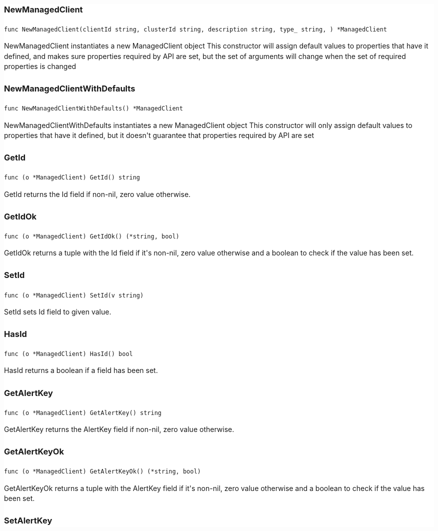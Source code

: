 ### NewManagedClient

`func NewManagedClient(clientId string, clusterId string, description string, type_ string, ) *ManagedClient`

NewManagedClient instantiates a new ManagedClient object This constructor will assign default values to properties that have it defined, and makes sure properties required by API are set, but the set of arguments will change when the set of required properties is changed

### NewManagedClientWithDefaults

`func NewManagedClientWithDefaults() *ManagedClient`

NewManagedClientWithDefaults instantiates a new ManagedClient object This constructor will only assign default values to properties that have it defined, but it doesn't guarantee that properties required by API are set

### GetId

`func (o *ManagedClient) GetId() string`

GetId returns the Id field if non-nil, zero value otherwise.

### GetIdOk

`func (o *ManagedClient) GetIdOk() (*string, bool)`

GetIdOk returns a tuple with the Id field if it's non-nil, zero value otherwise and a boolean to check if the value has been set.

### SetId

`func (o *ManagedClient) SetId(v string)`

SetId sets Id field to given value.

### HasId

`func (o *ManagedClient) HasId() bool`

HasId returns a boolean if a field has been set.

### GetAlertKey

`func (o *ManagedClient) GetAlertKey() string`

GetAlertKey returns the AlertKey field if non-nil, zero value otherwise.

### GetAlertKeyOk

`func (o *ManagedClient) GetAlertKeyOk() (*string, bool)`

GetAlertKeyOk returns a tuple with the AlertKey field if it's non-nil, zero value otherwise and a boolean to check if the value has been set.

### SetAlertKey
